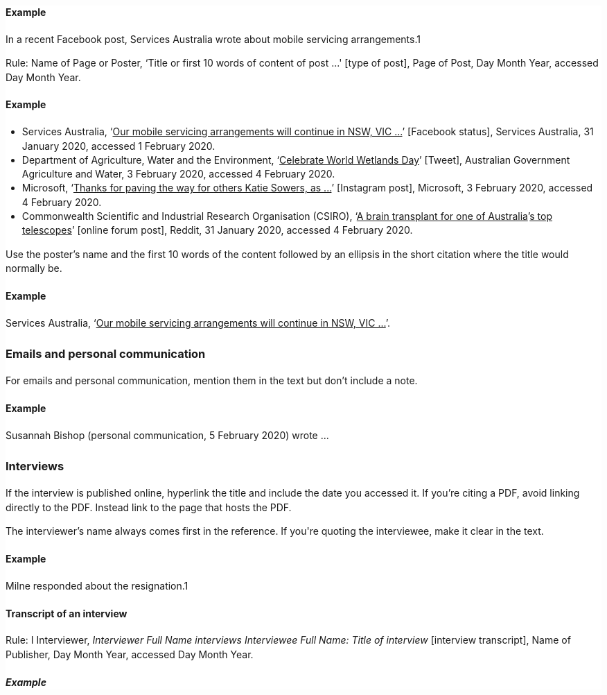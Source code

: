 #### Example

In a recent Facebook post, Services Australia wrote about mobile servicing arrangements.1

Rule: Name of Page or Poster, ‘Title or first 10 words of content of post ...' \[type of post\], Page of Post, Day Month Year, accessed Day Month Year.

#### Example

*   Services Australia, ‘[Our mobile servicing arrangements will continue in NSW, VIC ...](https://www.facebook.com/ServicesAustralia/photos/a.410591999047210/2446036582169398/?type=3&theater)’ \[Facebook status\], Services Australia, 31 January 2020, accessed 1 February 2020.
*   Department of Agriculture, Water and the Environment, ‘[Celebrate World Wetlands Day](https://twitter.com/DeptAgNews/status/1224090566809415680)’ \[Tweet\], Australian Government Agriculture and Water, 3 February 2020, accessed 4 February 2020.
*   Microsoft, ‘[Thanks for paving the way for others Katie Sowers, as ...](https://www.instagram.com/p/B8FuFXAJEQo/)’ \[Instagram post\], Microsoft, 3 February 2020, accessed 4 February 2020.
*   Commonwealth Scientific and Industrial Research Organisation (CSIRO), ‘[A brain transplant for one of Australia](https://www.reddit.com/r/CSIRO/comments/erlycg/a_brain_transplant_for_one_of_australias_top/)’[s top telescopes](https://www.reddit.com/r/CSIRO/comments/erlycg/a_brain_transplant_for_one_of_australias_top/)’ \[online forum post\], Reddit, 31 January 2020, accessed 4 February 2020.

Use the poster’s name and the first 10 words of the content followed by an ellipsis in the short citation where the title would normally be.

#### Example

Services Australia, ‘[Our mobile servicing arrangements will continue in NSW, VIC ...](https://www.facebook.com/ServicesAustralia/)’.

### Emails and personal communication

For emails and personal communication, mention them in the text but don’t include a note.

#### Example

Susannah Bishop (personal communication, 5 February 2020) wrote ...

### Interviews

If the interview is published online, hyperlink the title and include the date you accessed it. If you’re citing a PDF, avoid linking directly to the PDF. Instead link to the page that hosts the PDF.

The interviewer’s name always comes first in the reference. If you're quoting the interviewee, make it clear in the text.

#### Example

Milne responded about the resignation.1

#### Transcript of an interview

Rule: I Interviewer, _Interviewer Full Name interviews Interviewee Full Name: Title of interview_ \[interview transcript\], Name of Publisher, Day Month Year, accessed Day Month Year.

##### Example
